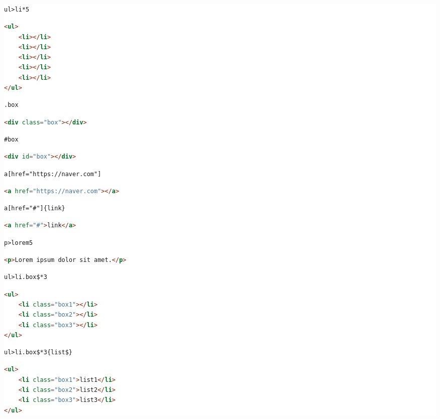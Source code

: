   `ul>li*5`
  
  ```html
  <ul>
      <li></li>
      <li></li>
      <li></li>
      <li></li>
      <li></li>
  </ul> 
  ```
  
  `.box`
  
  ```html
  <div class="box"></div>
  ```
  
  `#box`
  
  ```html
  <div id="box"></div>
  ```
  
  `a[href="https://naver.com"]`
  
  ```html
  <a href="https://naver.com"></a>
  ```
  
  `a[href="#"]{link}`
  
  ```html
  <a href="#">link</a>
  ```
  
  `p>lorem5`
  
  ```html
  <p>Lorem ipsum dolor sit amet.</p>
  ```
  
  `ul>li.box$*3`
  
  ```html
  <ul>
      <li class="box1"></li>
      <li class="box2"></li>
      <li class="box3"></li>
  </ul>
  ```
  
  `ul>li.box$*3{list$}`
  
  ```html
  <ul>
      <li class="box1">list1</li>
      <li class="box2">list2</li>
      <li class="box3">list3</li>
  </ul>
  ```
  